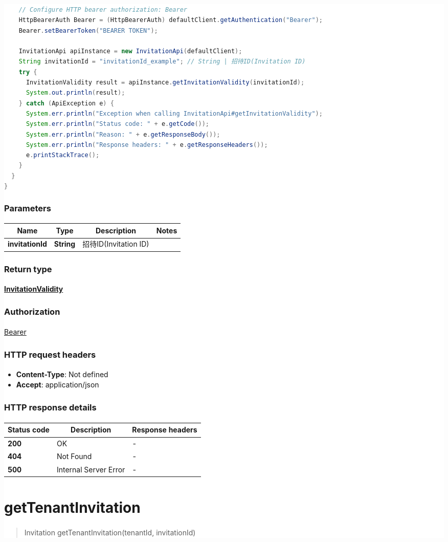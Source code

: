 ```java
    // Configure HTTP bearer authorization: Bearer
    HttpBearerAuth Bearer = (HttpBearerAuth) defaultClient.getAuthentication("Bearer");
    Bearer.setBearerToken("BEARER TOKEN");

    InvitationApi apiInstance = new InvitationApi(defaultClient);
    String invitationId = "invitationId_example"; // String | 招待ID(Invitation ID)
    try {
      InvitationValidity result = apiInstance.getInvitationValidity(invitationId);
      System.out.println(result);
    } catch (ApiException e) {
      System.err.println("Exception when calling InvitationApi#getInvitationValidity");
      System.err.println("Status code: " + e.getCode());
      System.err.println("Reason: " + e.getResponseBody());
      System.err.println("Response headers: " + e.getResponseHeaders());
      e.printStackTrace();
    }
  }
}
```

### Parameters

| Name | Type | Description  | Notes |
|------------- | ------------- | ------------- | -------------|
| **invitationId** | **String**| 招待ID(Invitation ID) | |

### Return type

[**InvitationValidity**](InvitationValidity.md)

### Authorization

[Bearer](../README.md#Bearer)

### HTTP request headers

 - **Content-Type**: Not defined
 - **Accept**: application/json

### HTTP response details
| Status code | Description | Response headers |
|-------------|-------------|------------------|
| **200** | OK |  -  |
| **404** | Not Found |  -  |
| **500** | Internal Server Error |  -  |

<a id="getTenantInvitation"></a>
# **getTenantInvitation**
> Invitation getTenantInvitation(tenantId, invitationId)
